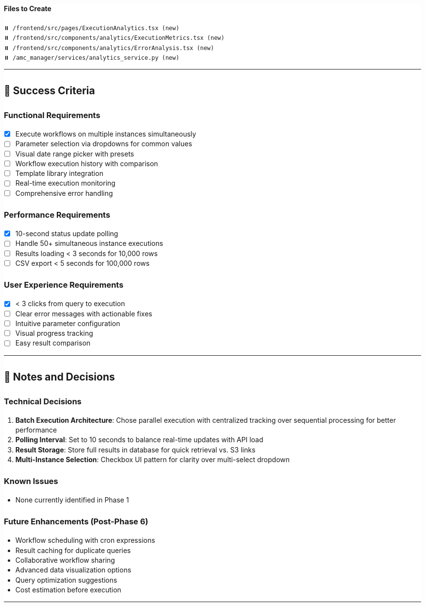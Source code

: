 #### Files to Create
```
⏸️ /frontend/src/pages/ExecutionAnalytics.tsx (new)
⏸️ /frontend/src/components/analytics/ExecutionMetrics.tsx (new)
⏸️ /frontend/src/components/analytics/ErrorAnalysis.tsx (new)
⏸️ /amc_manager/services/analytics_service.py (new)
```

---

## 🎯 Success Criteria

### Functional Requirements
- [x] Execute workflows on multiple instances simultaneously
- [ ] Parameter selection via dropdowns for common values
- [ ] Visual date range picker with presets
- [ ] Workflow execution history with comparison
- [ ] Template library integration
- [ ] Real-time execution monitoring
- [ ] Comprehensive error handling

### Performance Requirements
- [x] 10-second status update polling
- [ ] Handle 50+ simultaneous instance executions
- [ ] Results loading < 3 seconds for 10,000 rows
- [ ] CSV export < 5 seconds for 100,000 rows

### User Experience Requirements
- [x] < 3 clicks from query to execution
- [ ] Clear error messages with actionable fixes
- [ ] Intuitive parameter configuration
- [ ] Visual progress tracking
- [ ] Easy result comparison

---

## 📝 Notes and Decisions

### Technical Decisions
1. **Batch Execution Architecture**: Chose parallel execution with centralized tracking over sequential processing for better performance
2. **Polling Interval**: Set to 10 seconds to balance real-time updates with API load
3. **Result Storage**: Store full results in database for quick retrieval vs. S3 links
4. **Multi-Instance Selection**: Checkbox UI pattern for clarity over multi-select dropdown

### Known Issues
- None currently identified in Phase 1

### Future Enhancements (Post-Phase 6)
- Workflow scheduling with cron expressions
- Result caching for duplicate queries
- Collaborative workflow sharing
- Advanced data visualization options
- Query optimization suggestions
- Cost estimation before execution

---